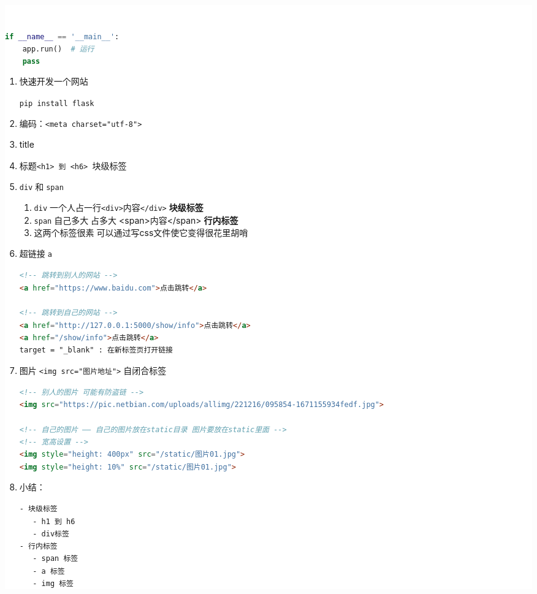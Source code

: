 ```python


if __name__ == '__main__':
    app.run()  # 运行
    pass
```

1.   快速开发一个网站

     ```python
     pip install flask
     ```

2.   编码：`<meta charset="utf-8">`

3.   title

4.   标题`<h1> 到 <h6> `块级标签

5.   `div` 和 `span`

     1.   `div` 一个人占一行`<div>`内容`</div>` **块级标签**
     2.   `span` 自己多大 占多大  \<span>内容\</span> **行内标签**
     3.   这两个标签很素 可以通过写css文件使它变得很花里胡哨

6.   超链接 `a`

     ```html
     <!-- 跳转到别人的网站 -->
     <a href="https://www.baidu.com">点击跳转</a>
     
     <!-- 跳转到自己的网站 -->
     <a href="http://127.0.0.1:5000/show/info">点击跳转</a>
     <a href="/show/info">点击跳转</a>
     target = "_blank" : 在新标签页打开链接
     ```

7.   图片 `<img src="图片地址">` 自闭合标签 
     ```html
     <!-- 别人的图片 可能有防盗链 -->
     <img src="https://pic.netbian.com/uploads/allimg/221216/095854-1671155934fedf.jpg">
     
     <!-- 自己的图片 —— 自己的图片放在static目录 图片要放在static里面 -->
     <!-- 宽高设置 -->
     <img style="height: 400px" src="/static/图片01.jpg"> 
     <img style="height: 10%" src="/static/图片01.jpg">
     ```

8.   小结：
     ```html
     - 块级标签
     	- h1 到 h6
     	- div标签
     - 行内标签
     	- span 标签
     	- a 标签
     	- img 标签
     